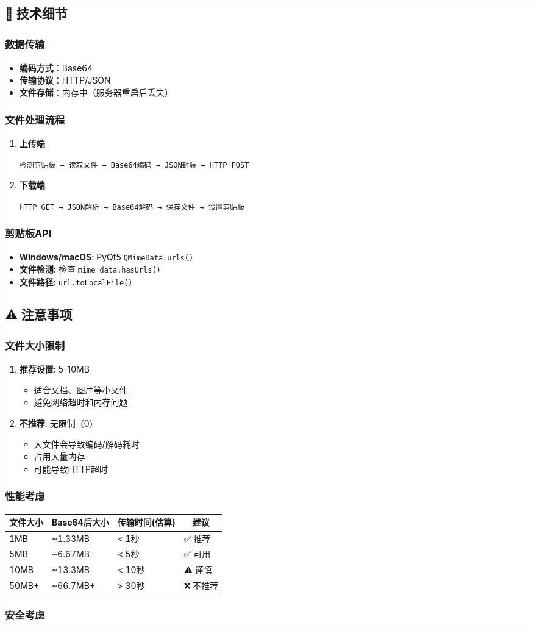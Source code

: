 ## 🔧 技术细节

### 数据传输

- **编码方式**：Base64
- **传输协议**：HTTP/JSON
- **文件存储**：内存中（服务器重启后丢失）

### 文件处理流程

1. **上传端**
   ```
   检测剪贴板 → 读取文件 → Base64编码 → JSON封装 → HTTP POST
   ```

2. **下载端**
   ```
   HTTP GET → JSON解析 → Base64解码 → 保存文件 → 设置剪贴板
   ```

### 剪贴板API

- **Windows/macOS**: PyQt5 `QMimeData.urls()`
- **文件检测**: 检查 `mime_data.hasUrls()`
- **文件路径**: `url.toLocalFile()`

## ⚠️ 注意事项

### 文件大小限制

1. **推荐设置**: 5-10MB
   - 适合文档、图片等小文件
   - 避免网络超时和内存问题

2. **不推荐**: 无限制（0）
   - 大文件会导致编码/解码耗时
   - 占用大量内存
   - 可能导致HTTP超时

### 性能考虑

| 文件大小 | Base64后大小 | 传输时间(估算) | 建议 |
|---------|-------------|---------------|------|
| 1MB | ~1.33MB | < 1秒 | ✅ 推荐 |
| 5MB | ~6.67MB | < 5秒 | ✅ 可用 |
| 10MB | ~13.3MB | < 10秒 | ⚠️  谨慎 |
| 50MB+ | ~66.7MB+ | > 30秒 | ❌ 不推荐 |

### 安全考虑
